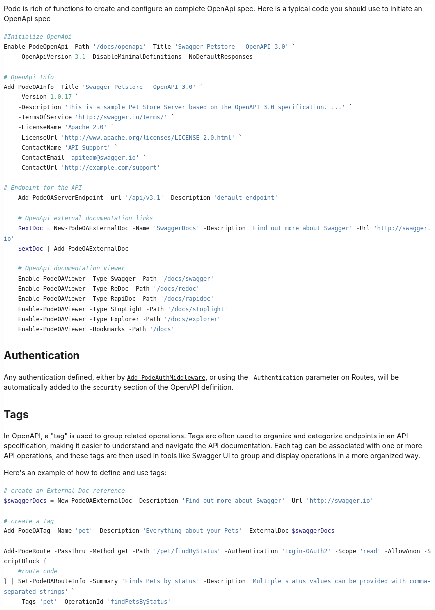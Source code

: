 Pode is rich of functions to create and configure an complete OpenApi spec. Here is a typical code you should use to initiate an OpenApi spec

```powershell
#Initialize OpenApi
Enable-PodeOpenApi -Path '/docs/openapi' -Title 'Swagger Petstore - OpenAPI 3.0' `
    -OpenApiVersion 3.1 -DisableMinimalDefinitions -NoDefaultResponses

# OpenApi Info
Add-PodeOAInfo -Title 'Swagger Petstore - OpenAPI 3.0' `
    -Version 1.0.17 `
    -Description 'This is a sample Pet Store Server based on the OpenAPI 3.0 specification. ...' `
    -TermsOfService 'http://swagger.io/terms/' `
    -LicenseName 'Apache 2.0' `
    -LicenseUrl 'http://www.apache.org/licenses/LICENSE-2.0.html' `
    -ContactName 'API Support' `
    -ContactEmail 'apiteam@swagger.io' `
    -ContactUrl 'http://example.com/support'

# Endpoint for the API
    Add-PodeOAServerEndpoint -url '/api/v3.1' -Description 'default endpoint'

    # OpenApi external documentation links
    $extDoc = New-PodeOAExternalDoc -Name 'SwaggerDocs' -Description 'Find out more about Swagger' -Url 'http://swagger.io'
    $extDoc | Add-PodeOAExternalDoc

    # OpenApi documentation viewer
    Enable-PodeOAViewer -Type Swagger -Path '/docs/swagger'
    Enable-PodeOAViewer -Type ReDoc -Path '/docs/redoc'
    Enable-PodeOAViewer -Type RapiDoc -Path '/docs/rapidoc'
    Enable-PodeOAViewer -Type StopLight -Path '/docs/stoplight'
    Enable-PodeOAViewer -Type Explorer -Path '/docs/explorer'
    Enable-PodeOAViewer -Bookmarks -Path '/docs'
```

## Authentication

Any authentication defined, either by [`Add-PodeAuthMiddleware`](../../Functions/Authentication/Add-PodeAuthMiddleware), or using the `-Authentication` parameter on Routes, will be automatically added to the `security` section of the OpenAPI definition.


## Tags

In OpenAPI, a "tag" is used to group related operations. Tags are often used to organize and categorize endpoints in an API specification, making it easier to understand and navigate the API documentation. Each tag can be associated with one or more API operations, and these tags are then used in tools like Swagger UI to group and display operations in a more organized way.

Here's an example of how to define and use tags:

```powershell
# create an External Doc reference
$swaggerDocs = New-PodeOAExternalDoc -Description 'Find out more about Swagger' -Url 'http://swagger.io'

# create a Tag
Add-PodeOATag -Name 'pet' -Description 'Everything about your Pets' -ExternalDoc $swaggerDocs

Add-PodeRoute -PassThru -Method get -Path '/pet/findByStatus' -Authentication 'Login-OAuth2' -Scope 'read' -AllowAnon -ScriptBlock {
    #route code
} | Set-PodeOARouteInfo -Summary 'Finds Pets by status' -Description 'Multiple status values can be provided with comma-separated strings' `
    -Tags 'pet' -OperationId 'findPetsByStatus'
```